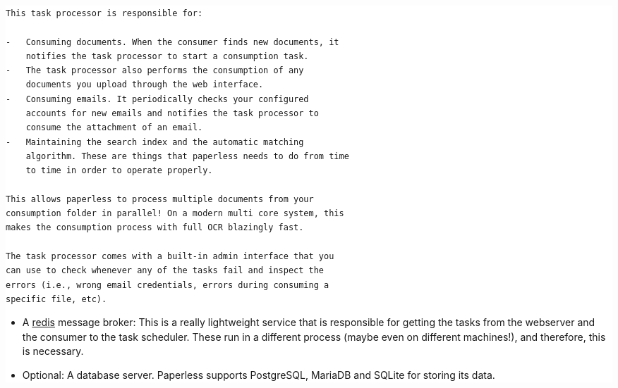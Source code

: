     This task processor is responsible for:

    -   Consuming documents. When the consumer finds new documents, it
        notifies the task processor to start a consumption task.
    -   The task processor also performs the consumption of any
        documents you upload through the web interface.
    -   Consuming emails. It periodically checks your configured
        accounts for new emails and notifies the task processor to
        consume the attachment of an email.
    -   Maintaining the search index and the automatic matching
        algorithm. These are things that paperless needs to do from time
        to time in order to operate properly.

    This allows paperless to process multiple documents from your
    consumption folder in parallel! On a modern multi core system, this
    makes the consumption process with full OCR blazingly fast.

    The task processor comes with a built-in admin interface that you
    can use to check whenever any of the tasks fail and inspect the
    errors (i.e., wrong email credentials, errors during consuming a
    specific file, etc).

-   A [redis](https://redis.io/) message broker: This is a really
    lightweight service that is responsible for getting the tasks from
    the webserver and the consumer to the task scheduler. These run in a
    different process (maybe even on different machines!), and
    therefore, this is necessary.

-   Optional: A database server. Paperless supports PostgreSQL, MariaDB
    and SQLite for storing its data.
